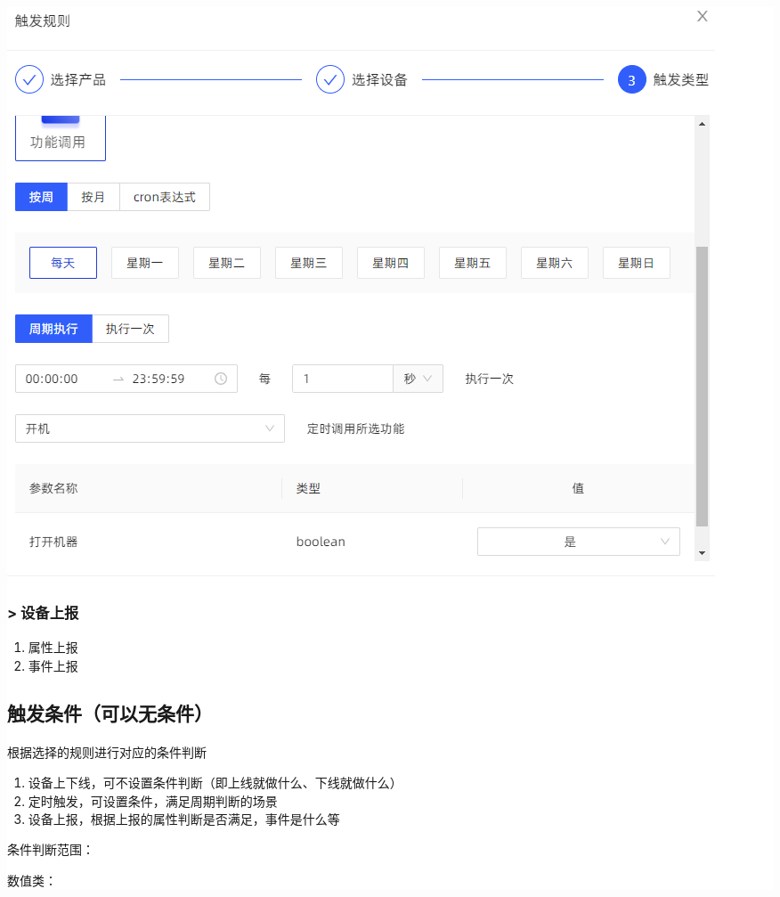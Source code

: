    ![image-20240306181332524](pic/image-20240306181332524.png)

### > 设备上报

1. 属性上报
2. 事件上报

## 触发条件（可以无条件）

根据选择的规则进行对应的条件判断

1. 设备上下线，可不设置条件判断（即上线就做什么、下线就做什么）
2. 定时触发，可设置条件，满足周期判断的场景
3. 设备上报，根据上报的属性判断是否满足，事件是什么等

条件判断范围：

数值类：
